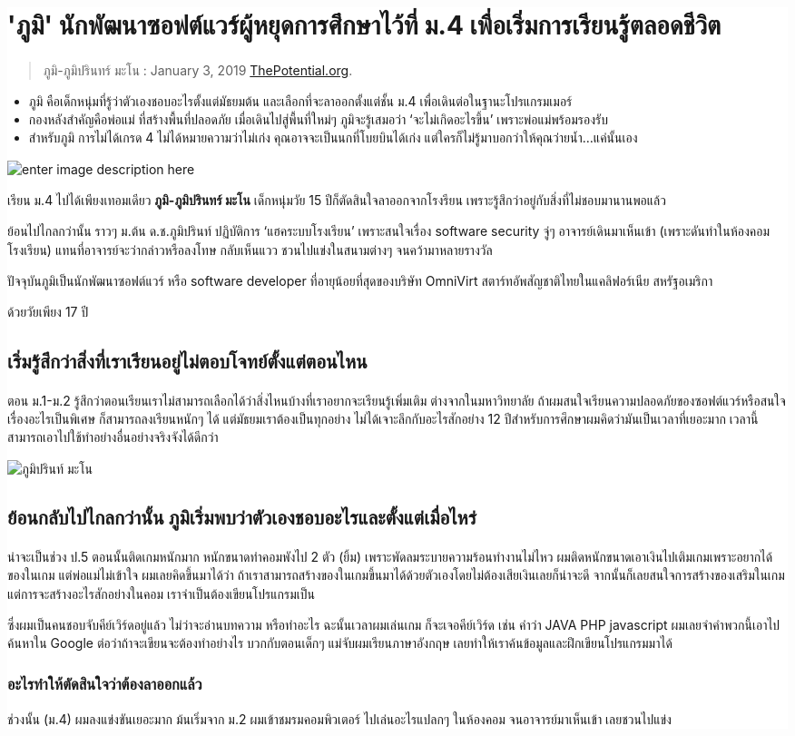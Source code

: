 
'ภูมิ' นักพัฒนาซอฟต์แวร์ผู้หยุดการศึกษาไว้ที่ ม.4 เพื่อเริ่มการเรียนรู้ตลอดชีวิต
===

> ภูมิ-ภูมิปรินทร์ มะโน : January 3, 2019 [ThePotential.org](https://thepotential.org/2019/01/03/phoomparin-interview/?fbclid=IwAR3WdKYz4AU7Y8W_HESbaq6V9CxCvWiWMr-DBHR_uqPGTY_k8ihoVz5HFqM).

-   ภูมิ คือเด็กหนุ่มที่รู้ว่าตัวเองชอบอะไรตั้งแต่มัธยมต้น และเลือกที่จะลาออกตั้งแต่ชั้น ม.4 เพื่อเดินต่อในฐานะโปรแกรมเมอร์
-   กองหลังสำคัญคือพ่อแม่ ที่สร้างพื้นที่ปลอดภัย เมื่อเดินไปสู่พื้นที่ใหม่ๆ ภูมิจะรู้เสมอว่า ‘จะไม่เกิดอะไรขึ้น’ เพราะพ่อแม่พร้อมรองรับ
-   สำหรับภูมิ การไม่ได้เกรด 4 ไม่ได้หมายความว่าไม่เก่ง คุณอาจจะเป็นนกที่โบยบินได้เก่ง แต่ใครก็ไม่รู้มาบอกว่าให้คุณว่ายน้ำ…แค่นั้นเอง

![enter image description here](https://thepotential.org/wp-content/uploads/2019/01/phum_coding-web.jpg)

เรียน ม.4 ไปได้เพียงเทอมเดียว **ภูมิ-ภูมิปรินทร์ มะโน**  เด็กหนุ่มวัย 15 ปีก็ตัดสินใจลาออกจากโรงรียน เพราะรู้สึกว่าอยู่กับสิ่งที่ไม่ชอบมานานพอแล้ว

ย้อนไปไกลกว่านั้น ราวๆ ม.ต้น ด.ช.ภูมิปรินท์ ปฏิบัติการ ‘แฮคระบบโรงเรียน’ เพราะสนใจเรื่อง software security จู่ๆ อาจารย์เดินมาเห็นเข้า (เพราะดันทำในห้องคอมโรงเรียน) แทนที่อาจารย์จะว่ากล่าวหรือลงโทษ กลับเห็นแวว ชวนไปแข่งในสนามต่างๆ จนคว้ามาหลายรางวัล

ปัจจุบันภูมิเป็นนักพัฒนาซอฟต์แวร์ หรือ software developer ที่อายุน้อยที่สุดของบริษัท OmniVirt สตาร์ทอัพสัญชาติไทยในแคลิฟอร์เนีย สหรัฐอเมริกา

ด้วยวัยเพียง 17 ปี

## เริ่มรู้สึกว่าสิ่งที่เราเรียนอยู่ไม่ตอบโจทย์ตั้งแต่ตอนไหน

ตอน ม.1-ม.2 รู้สึกว่าตอนเรียนเราไม่สามารถเลือกได้ว่าสิ่งไหนบ้างที่เราอยากจะเรียนรู้เพิ่มเติม ต่างจากในมหาวิทยาลัย ถ้าผมสนใจเรียนความปลอดภัยของซอฟต์แวร์หรือสนใจเรื่องอะไรเป็นพิเศษ ก็สามารถลงเรียนหนักๆ ได้ แต่มัธยมเราต้องเป็นทุกอย่าง ไม่ได้เจาะลึกกับอะไรสักอย่าง 12 ปีสำหรับการศึกษาผมคิดว่ามันเป็นเวลาที่เยอะมาก เวลานี้สามารถเอาไปใช้ทำอย่างอื่นอย่างจริงจังได้ดีกว่า

![ภูมิปรินท์ มะโน](https://thepotential.org/wp-content/uploads/2019/01/Hed0194-.jpg)

## ย้อนกลับไปไกลกว่านั้น ภูมิเริ่มพบว่าตัวเองชอบอะไรและตั้งแต่เมื่อไหร่

น่าจะเป็นช่วง ป.5 ตอนนั้นติดเกมหนักมาก หนักขนาดทำคอมพังไป 2 ตัว (ยิ้ม) เพราะพัดลมระบายความร้อนทำงานไม่ไหว ผมติดหนักขนาดเอาเงินไปเติมเกมเพราะอยากได้ของในเกม แต่พ่อแม่ไม่เข้าใจ ผมเลยคิดขึ้นมาได้ว่า ถ้าเราสามารถสร้างของในเกมขึ้นมาได้ด้วยตัวเองโดยไม่ต้องเสียเงินเลยก็น่าจะดี จากนั้นก็เลยสนใจการสร้างของเสริมในเกม แต่การจะสร้างอะไรสักอย่างในคอม เราจำเป็นต้องเขียนโปรแกรมเป็น

ซึ่งผมเป็นคนชอบจับคีย์เวิร์ดอยู่แล้ว ไม่ว่าจะอ่านบทความ หรือทำอะไร ฉะนั้นเวลาผมเล่นเกม ก็จะเจอคีย์เวิร์ด เช่น คำว่า JAVA PHP javascript ผมเลยจำคำพวกนี้เอาไปค้นหาใน Google ต่อว่าถ้าจะเขียนจะต้องทำอย่างไร บวกกับตอนเด็กๆ แม่จับผมเรียนภาษาอังกฤษ เลยทำให้เราค้นข้อมูลและฝึกเขียนโปรแกรมมาได้

### อะไรทำให้ตัดสินใจว่าต้องลาออกแล้ว

ช่วงนั้น (ม.4) ผมลงแข่งขันเยอะมาก ม้นเริ่มจาก ม.2 ผมเข้าชมรมคอมพิวเตอร์ ไปเล่นอะไรแปลกๆ ในห้องคอม จนอาจารย์มาเห็นเข้า เลยชวนไปแข่ง
